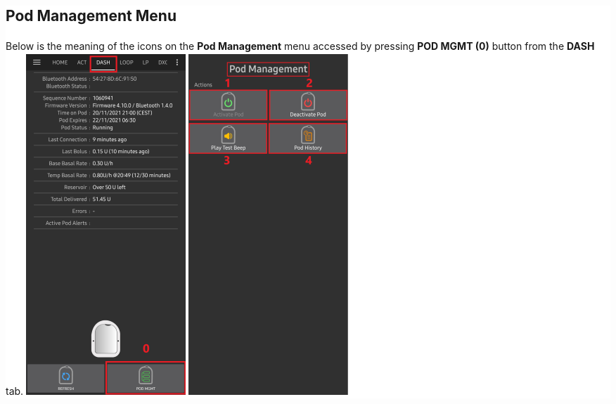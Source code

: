 ## Pod Management Menu

Below is the meaning of the icons on the **Pod Management** menu accessed by pressing **POD MGMT (0)** button from the **DASH** tab. ![DASH_Tab_2](../images/DASH%20images/DASH%20Tab/DASH_Tab_2.png) ![DASH_Tab_3](../images/DASH%20images/DASH%20Tab/DASH_Tab_3.png)
